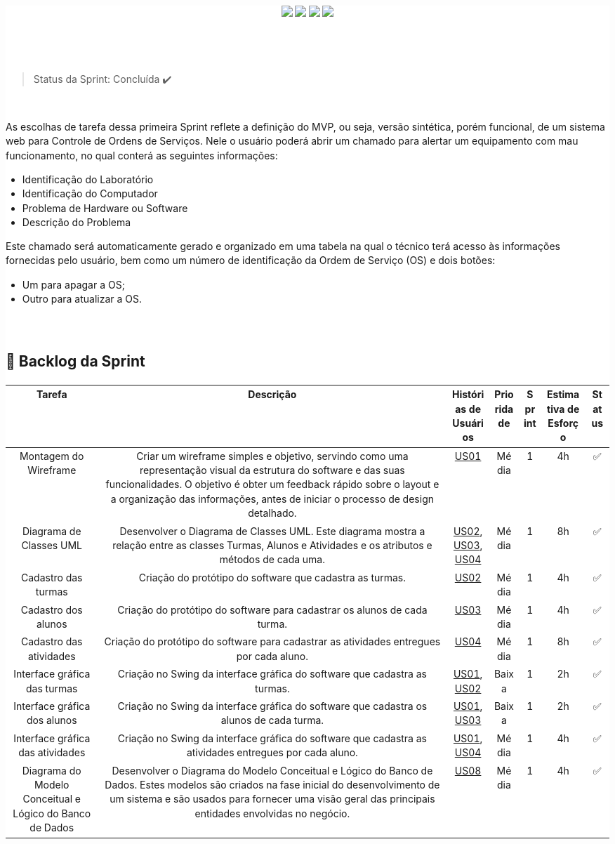 <h4 align="center">
 <a href="https://docs.oracle.com/en/java/"><img src = "https://img.shields.io/badge/Java-ED8B00?style=for-the-badge&logo=java&logoColor=white"/></a>
 <a href="https://docs.github.com/pt"><img src = "https://img.shields.io/badge/github-%23121011.svg?style=for-the-badge&logo=github&logoColor=white"/></a>
 <a href="https://help.figma.com/hc/en-us"><img src = "https://img.shields.io/badge/Figma-F24E1E?style=for-the-badge&logo=figma&logoColor=white"/></a>
 <a href="https://dev.mysql.com/doc/"><img src = "https://img.shields.io/badge/mysql-%2300f.svg?style=for-the-badge&logo=mysql&logoColor=white"/></a>
</h4>




<br>
<br>

> Status da Sprint: Concluída :heavy_check_mark:

<br>

As escolhas de tarefa dessa primeira Sprint reflete a definição do MVP, ou seja, versão sintética, porém funcional, de um sistema web para Controle de Ordens de Serviços. Nele o usuário poderá abrir um chamado para alertar um equipamento com mau funcionamento, no qual conterá as seguintes informações:

- Identificação do Laboratório
- Identificação do Computador
- Problema de Hardware ou Software
- Descrição do Problema

Este chamado será automaticamente gerado e organizado em uma tabela na qual o técnico terá acesso às informações fornecidas pelo usuário, bem como um número de identificação da Ordem de Serviço (OS) e dois botões:

- Um para apagar a OS;
- Outro para atualizar a OS.



<br>

##  :date: Backlog da Sprint<a id="backlog"></a>




|                            Tarefa                            |                          Descrição                           |               Histórias de Usuários                | Prioridade | Sprint | Estimativa de Esforço |       Status       |
| :----------------------------------------------------------: | :----------------------------------------------------------: | :------------------------------------------------: | :--------: | :----: | :-------------------: | :----------------: |
|                Montagem do Wireframe                | Criar um wireframe simples e objetivo, servindo como uma representação visual da estrutura do software e das suas funcionalidades. O objetivo é obter um feedback rápido sobre o layout e a organização das informações, antes de iniciar o processo de design detalhado. | <a href='#us01'>US01</a> |   Média    |   1    |          4h           | :white_check_mark: |
|                Diagrama de Classes UML                | Desenvolver o Diagrama de Classes UML. Este diagrama mostra a relação entre as classes Turmas, Alunos e Atividades e os atributos e métodos de cada uma. | <a href='#us02'>US02</a>, <a href='#us03'>US03</a>, <a href='#us04'>US04</a> |   Média    |   1    |          8h           | :white_check_mark: |
|            Cadastro das turmas            | Criação do protótipo do software que cadastra as turmas. |              <a href='#us02'>US02</a>              |    Média    |   1    |         4h          | :white_check_mark: |
|            Cadastro dos alunos            | Criação do protótipo do software para cadastrar os alunos de cada turma. |              <a href='#us03'>US03</a>              |    Média    |   1    |         4h          | :white_check_mark: |
|         Cadastro das atividades          | Criação do protótipo do software para cadastrar as atividades entregues por cada aluno. |              <a href='#us04'>US04</a>              |    Média    |   1    |          8h          | :white_check_mark: |
|                Interface gráfica das turmas                | Criação no Swing da interface gráfica do software que cadastra as turmas. | <a href='#us01'>US01</a>, <a href='#us02'>US02</a> |   Baixa    |   1    |          2h           | :white_check_mark: |
|            Interface gráfica dos alunos            | Criação no Swing da interface gráfica do software que cadastra os alunos de cada turma. |              <a href='#us01'>US01</a>, <a href='#us03'>US03</a>              |    Baixa    |   1    |         2h          | :white_check_mark: |
|         Interface gráfica das atividades          | Criação no Swing da interface gráfica do software que cadastra as atividades entregues por cada aluno. |              <a href='#us01'>US01</a>, <a href='#us04'>US04</a>              |    Média    |   1    |          4h          | :white_check_mark: |
|                Diagrama do Modelo Conceitual e Lógico do Banco de Dados                | Desenvolver o Diagrama do Modelo Conceitual e Lógico do Banco de Dados. Estes modelos são criados na fase inicial do desenvolvimento de um sistema e são usados para fornecer uma visão geral das principais entidades envolvidas no negócio. | <a href='#us08'>US08</a> |   Média    |   1    |          4h           | :white_check_mark: |
